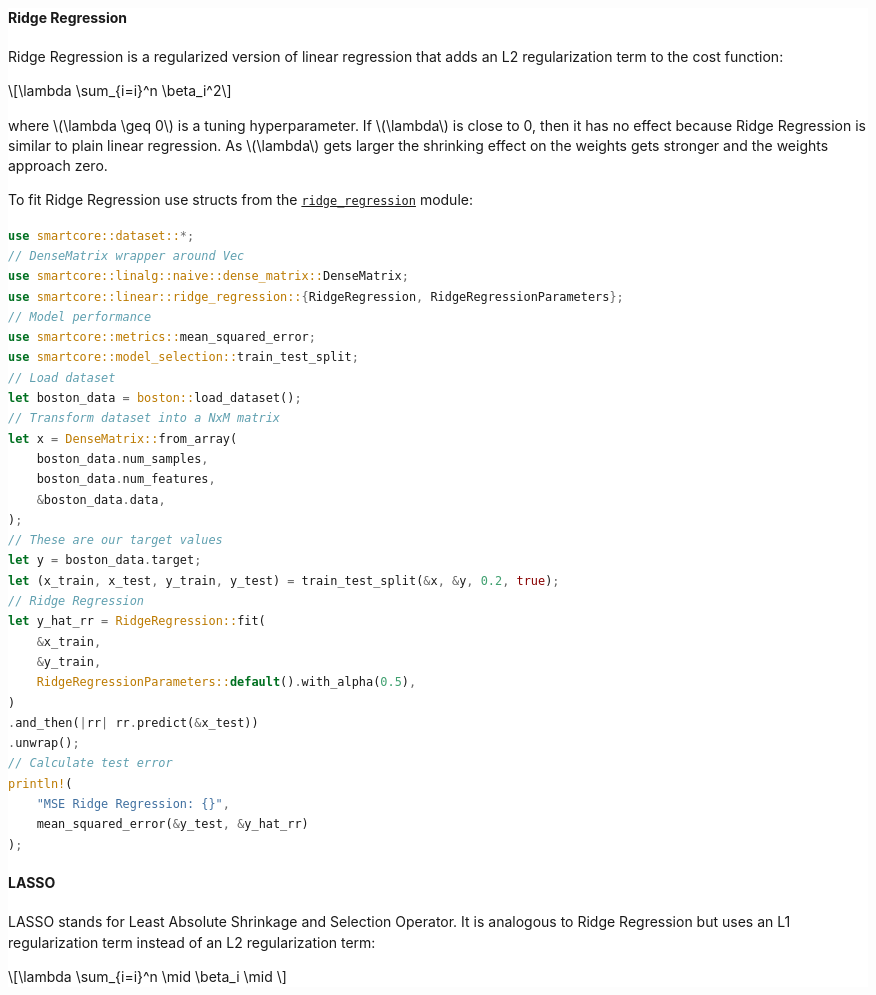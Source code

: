 #### Ridge Regression

Ridge Regression is a regularized version of linear regression that adds an L2 regularization term to the cost function:

\\[\lambda \sum_{i=i}^n \beta_i^2\\] 

where \\(\lambda \geq 0\\) is a tuning hyperparameter. If \\(\lambda\\) is close to 0, then it has no effect because Ridge Regression is similar to plain linear regression. As \\(\lambda\\) gets larger the shrinking effect on the weights gets stronger and the weights approach zero.

To fit Ridge Regression use structs from the [`ridge_regression`]({{site.api_base_url}}/linear/ridge_regression/index.html) module:

```rust
use smartcore::dataset::*;
// DenseMatrix wrapper around Vec
use smartcore::linalg::naive::dense_matrix::DenseMatrix;
use smartcore::linear::ridge_regression::{RidgeRegression, RidgeRegressionParameters};
// Model performance
use smartcore::metrics::mean_squared_error;
use smartcore::model_selection::train_test_split;
// Load dataset
let boston_data = boston::load_dataset();
// Transform dataset into a NxM matrix
let x = DenseMatrix::from_array(
    boston_data.num_samples,
    boston_data.num_features,
    &boston_data.data,
);
// These are our target values
let y = boston_data.target;
let (x_train, x_test, y_train, y_test) = train_test_split(&x, &y, 0.2, true);
// Ridge Regression
let y_hat_rr = RidgeRegression::fit(
    &x_train,
    &y_train,
    RidgeRegressionParameters::default().with_alpha(0.5),
)
.and_then(|rr| rr.predict(&x_test))
.unwrap();
// Calculate test error
println!(
    "MSE Ridge Regression: {}",
    mean_squared_error(&y_test, &y_hat_rr)
);
```

#### LASSO

LASSO stands for Least Absolute Shrinkage and Selection Operator. It is analogous to Ridge Regression but uses an L1 regularization term instead of an L2 regularization term:

\\[\lambda \sum_{i=i}^n \mid \beta_i \mid \\] 
